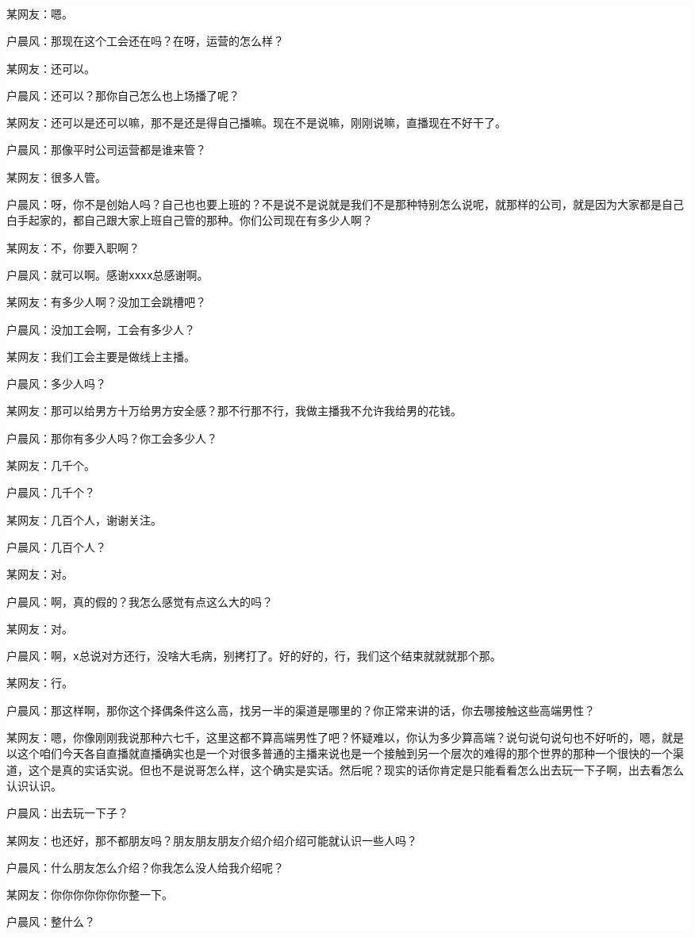 某网友：嗯。

户晨风：那现在这个工会还在吗？在呀，运营的怎么样？

某网友：还可以。

户晨风：还可以？那你自己怎么也上场播了呢？

某网友：还可以是还可以嘛，那不是还是得自己播嘛。现在不是说嘛，刚刚说嘛，直播现在不好干了。

户晨风：那像平时公司运营都是谁来管？

某网友：很多人管。

户晨风：呀，你不是创始人吗？自己也也要上班的？不是说不是说就是我们不是那种特别怎么说呢，就那样的公司，就是因为大家都是自己白手起家的，都自己跟大家上班自己管的那种。你们公司现在有多少人啊？

某网友：不，你要入职啊？

户晨风：就可以啊。感谢xxxx总感谢啊。

某网友：有多少人啊？没加工会跳槽吧？

户晨风：没加工会啊，工会有多少人？

某网友：我们工会主要是做线上主播。

户晨风：多少人吗？

某网友：那可以给男方十万给男方安全感？那不行那不行，我做主播我不允许我给男的花钱。

户晨风：那你有多少人吗？你工会多少人？

某网友：几千个。

户晨风：几千个？

某网友：几百个人，谢谢关注。

户晨风：几百个人？

某网友：对。

户晨风：啊，真的假的？我怎么感觉有点这么大的吗？

某网友：对。

户晨风：啊，x总说对方还行，没啥大毛病，别拷打了。好的好的，行，我们这个结束就就就那个那。

某网友：行。

户晨风：那这样啊，那你这个择偶条件这么高，找另一半的渠道是哪里的？你正常来讲的话，你去哪接触这些高端男性？

某网友：嗯，你像刚刚我说那种六七千，这里这都不算高端男性了吧？怀疑难以，你认为多少算高端？说句说句说句也不好听的，嗯，就是以这个咱们今天各自直播就直播确实也是一个对很多普通的主播来说也是一个接触到另一个层次的难得的那个世界的那种一个很快的一个渠道，这个是真的实话实说。但也不是说哥怎么样，这个确实是实话。然后呢？现实的话你肯定是只能看看怎么出去玩一下子啊，出去看怎么认识认识。

户晨风：出去玩一下子？

某网友：也还好，那不都朋友吗？朋友朋友朋友介绍介绍介绍可能就认识一些人吗？

户晨风：什么朋友怎么介绍？你我怎么没人给我介绍呢？

某网友：你你你你你你你整一下。

户晨风：整什么？
